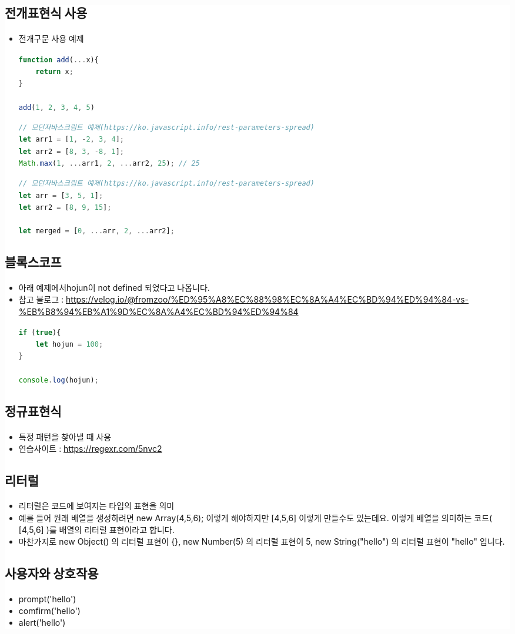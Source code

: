 ## 전개표현식 사용
* 전개구문 사용 예제
    ```js
    function add(...x){
        return x;
    }

    add(1, 2, 3, 4, 5)
    ```

    ```js
    // 모던자바스크립트 예제(https://ko.javascript.info/rest-parameters-spread)
    let arr1 = [1, -2, 3, 4];
    let arr2 = [8, 3, -8, 1];
    Math.max(1, ...arr1, 2, ...arr2, 25); // 25
    ```

    ```js
    // 모던자바스크립트 예제(https://ko.javascript.info/rest-parameters-spread)
    let arr = [3, 5, 1];
    let arr2 = [8, 9, 15];

    let merged = [0, ...arr, 2, ...arr2];
    ```

## 블록스코프
* 아래 예제에서hojun이 not defined 되었다고 나옵니다.
* 참고 블로그 : https://velog.io/@fromzoo/%ED%95%A8%EC%88%98%EC%8A%A4%EC%BD%94%ED%94%84-vs-%EB%B8%94%EB%A1%9D%EC%8A%A4%EC%BD%94%ED%94%84
    ```js
    if (true){
        let hojun = 100;
    }

    console.log(hojun);
    ```

## 정규표현식
* 특정 패턴을 찾아낼 때 사용
* 연습사이트 : https://regexr.com/5nvc2

## 리터럴
* 리터럴은 코드에 보여지는 타입의 표현을 의미
* 예를 들어 원래 배열을 생성하려면
new Array(4,5,6); 이렇게 해야하지만 [4,5,6] 이렇게 만들수도 있는데요. 이렇게 배열을 의미하는 코드( [4,5,6] )를 배열의 리터럴 표현이라고 합니다.
* 마찬가지로 new Object() 의 리터럴 표현이 {}, new Number(5) 의 리터럴 표현이 5, new String("hello") 의 리터럴 표현이 "hello" 입니다.

## 사용자와 상호작용
* prompt('hello')
* comfirm('hello')
* alert('hello')
